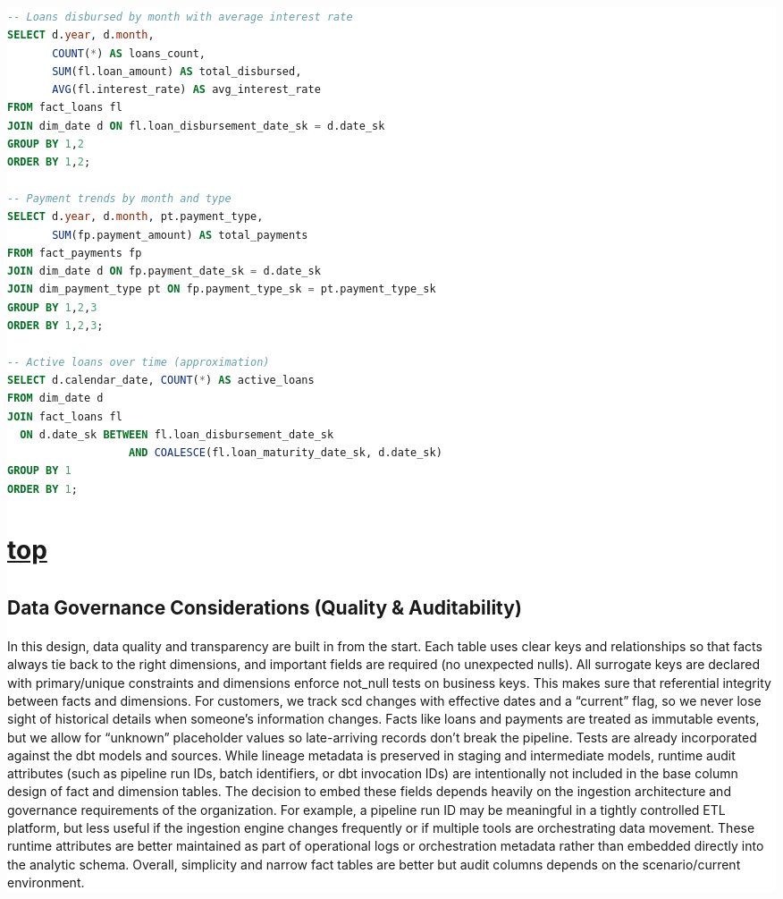 ```sql
-- Loans disbursed by month with average interest rate
SELECT d.year, d.month,
       COUNT(*) AS loans_count,
       SUM(fl.loan_amount) AS total_disbursed,
       AVG(fl.interest_rate) AS avg_interest_rate
FROM fact_loans fl
JOIN dim_date d ON fl.loan_disbursement_date_sk = d.date_sk
GROUP BY 1,2
ORDER BY 1,2;

-- Payment trends by month and type
SELECT d.year, d.month, pt.payment_type,
       SUM(fp.payment_amount) AS total_payments
FROM fact_payments fp
JOIN dim_date d ON fp.payment_date_sk = d.date_sk
JOIN dim_payment_type pt ON fp.payment_type_sk = pt.payment_type_sk
GROUP BY 1,2,3
ORDER BY 1,2,3;

-- Active loans over time (approximation)
SELECT d.calendar_date, COUNT(*) AS active_loans
FROM dim_date d
JOIN fact_loans fl
  ON d.date_sk BETWEEN fl.loan_disbursement_date_sk
                   AND COALESCE(fl.loan_maturity_date_sk, d.date_sk)
GROUP BY 1
ORDER BY 1;
```


**<h1> [top](#table-of-contents) </h1>**


## Data Governance Considerations (Quality & Auditability)

In this design, data quality and transparency are built in from the start. Each table uses clear keys and relationships so that facts always tie back to the right dimensions, and important fields are required (no unexpected nulls). All surrogate keys are declared with primary/unique constraints and dimensions enforce not_null tests on business keys. This makes sure that referential integrity between facts and dimensions. For customers, we track scd changes with effective dates and a “current” flag, so we never lose sight of historical details when someone’s information changes. Facts like loans and payments are treated as immutable events, but we allow for “unknown” placeholder values so late-arriving records don’t break the pipeline. Tests are already incorporated against the dbt models and sources. While lineage metadata is preserved in staging and intermediate models, runtime audit attributes (such as pipeline run IDs, batch identifiers, or dbt invocation IDs) are intentionally not included in the base column design of fact and dimension tables. The decision to embed these fields depends heavily on the ingestion architecture and governance requirements of the organization. For example, a pipeline run ID may be meaningful in a tightly controlled ETL platform, but less useful if the ingestion engine changes frequently or if multiple tools are orchestrating data movement. These runtime attributes are better maintained as part of operational logs or orchestration metadata rather than embedded directly into the analytic schema. Overall, simplicity and narrow fact tables are better but audit columns depends on the scenario/current environment.
